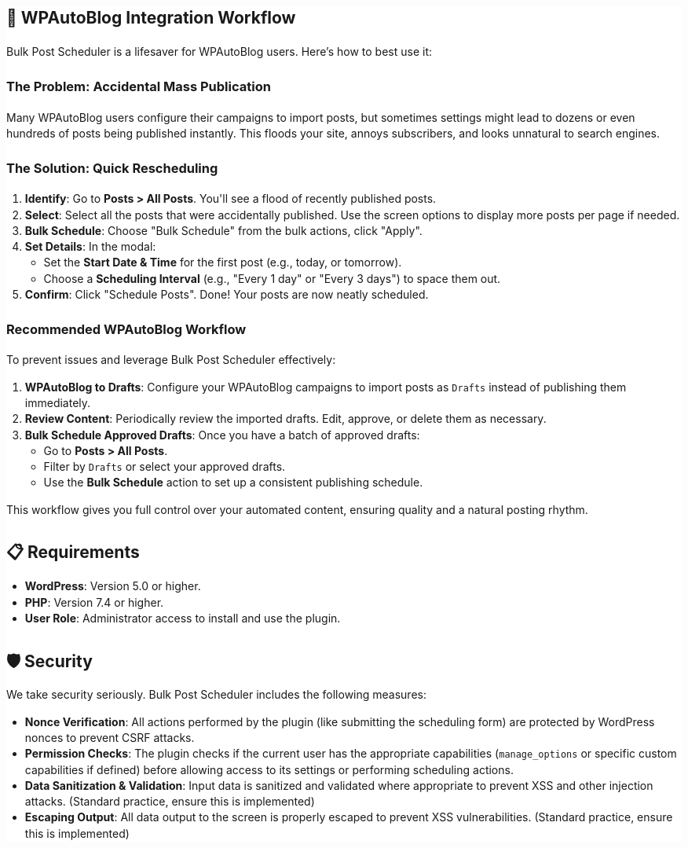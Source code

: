 ## 🤖 WPAutoBlog Integration Workflow

Bulk Post Scheduler is a lifesaver for WPAutoBlog users. Here’s how to best use it:

### The Problem: Accidental Mass Publication
Many WPAutoBlog users configure their campaigns to import posts, but sometimes settings might lead to dozens or even hundreds of posts being published instantly. This floods your site, annoys subscribers, and looks unnatural to search engines.

### The Solution: Quick Rescheduling
1.  **Identify**: Go to **Posts > All Posts**. You'll see a flood of recently published posts.
2.  **Select**: Select all the posts that were accidentally published. Use the screen options to display more posts per page if needed.
3.  **Bulk Schedule**: Choose "Bulk Schedule" from the bulk actions, click "Apply".
4.  **Set Details**: In the modal:
    *   Set the **Start Date & Time** for the first post (e.g., today, or tomorrow).
    *   Choose a **Scheduling Interval** (e.g., "Every 1 day" or "Every 3 days") to space them out.
5.  **Confirm**: Click "Schedule Posts". Done! Your posts are now neatly scheduled.

### Recommended WPAutoBlog Workflow
To prevent issues and leverage Bulk Post Scheduler effectively:

1.  **WPAutoBlog to Drafts**: Configure your WPAutoBlog campaigns to import posts as `Drafts` instead of publishing them immediately.
2.  **Review Content**: Periodically review the imported drafts. Edit, approve, or delete them as necessary.
3.  **Bulk Schedule Approved Drafts**: Once you have a batch of approved drafts:
    *   Go to **Posts > All Posts**.
    *   Filter by `Drafts` or select your approved drafts.
    *   Use the **Bulk Schedule** action to set up a consistent publishing schedule.

This workflow gives you full control over your automated content, ensuring quality and a natural posting rhythm.

## 📋 Requirements

*   **WordPress**: Version 5.0 or higher.
*   **PHP**: Version 7.4 or higher.
*   **User Role**: Administrator access to install and use the plugin.

## 🛡️ Security

We take security seriously. Bulk Post Scheduler includes the following measures:

*   **Nonce Verification**: All actions performed by the plugin (like submitting the scheduling form) are protected by WordPress nonces to prevent CSRF attacks.
*   **Permission Checks**: The plugin checks if the current user has the appropriate capabilities (`manage_options` or specific custom capabilities if defined) before allowing access to its settings or performing scheduling actions.
*   **Data Sanitization & Validation**: Input data is sanitized and validated where appropriate to prevent XSS and other injection attacks. (Standard practice, ensure this is implemented)
*   **Escaping Output**: All data output to the screen is properly escaped to prevent XSS vulnerabilities. (Standard practice, ensure this is implemented)
